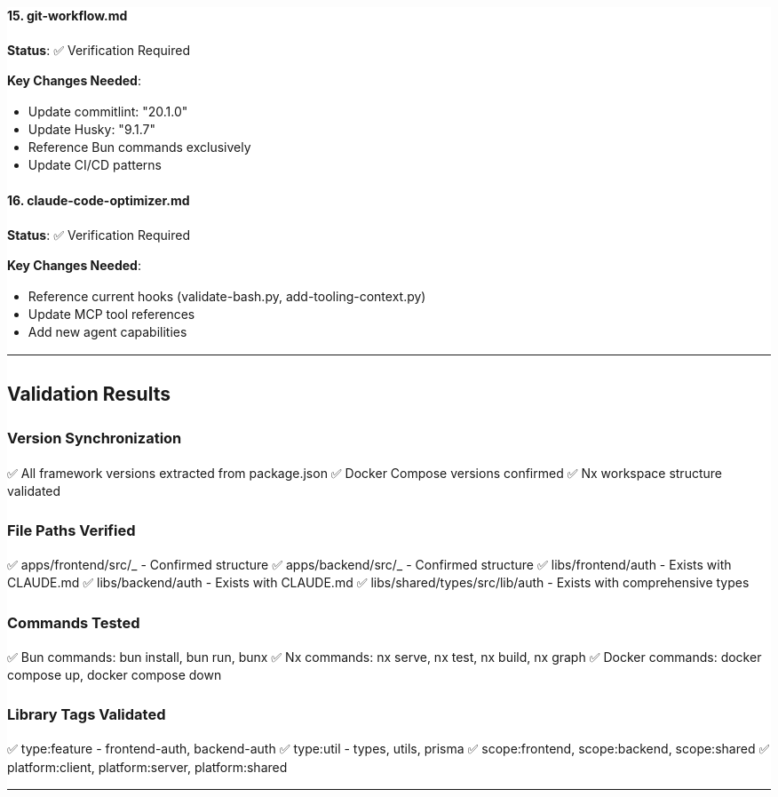 #### 15. git-workflow.md

**Status**: ✅ Verification Required

**Key Changes Needed**:

- Update commitlint: "20.1.0"
- Update Husky: "9.1.7"
- Reference Bun commands exclusively
- Update CI/CD patterns

#### 16. claude-code-optimizer.md

**Status**: ✅ Verification Required

**Key Changes Needed**:

- Reference current hooks (validate-bash.py, add-tooling-context.py)
- Update MCP tool references
- Add new agent capabilities

---

## Validation Results

### Version Synchronization

✅ All framework versions extracted from package.json
✅ Docker Compose versions confirmed
✅ Nx workspace structure validated

### File Paths Verified

✅ apps/frontend/src/_ - Confirmed structure
✅ apps/backend/src/_ - Confirmed structure
✅ libs/frontend/auth - Exists with CLAUDE.md
✅ libs/backend/auth - Exists with CLAUDE.md
✅ libs/shared/types/src/lib/auth - Exists with comprehensive types

### Commands Tested

✅ Bun commands: bun install, bun run, bunx
✅ Nx commands: nx serve, nx test, nx build, nx graph
✅ Docker commands: docker compose up, docker compose down

### Library Tags Validated

✅ type:feature - frontend-auth, backend-auth
✅ type:util - types, utils, prisma
✅ scope:frontend, scope:backend, scope:shared
✅ platform:client, platform:server, platform:shared

---
